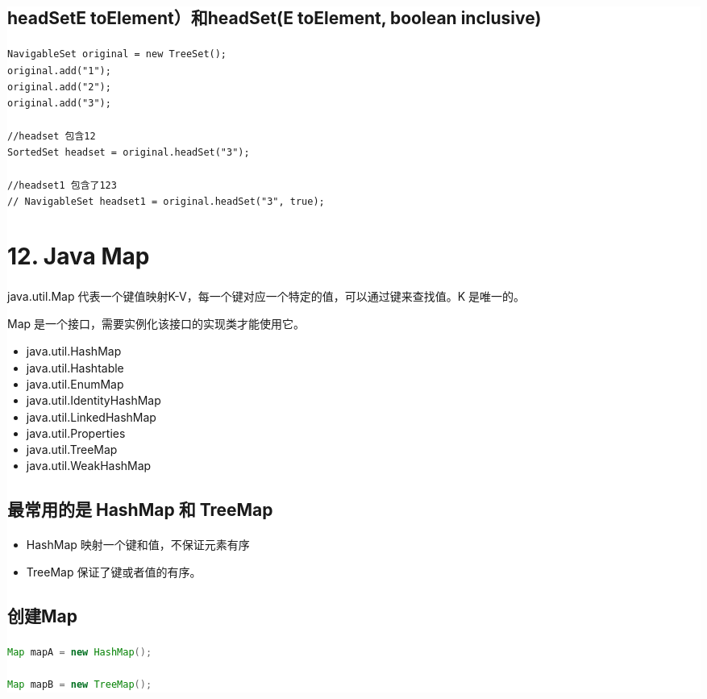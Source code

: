 

## headSetE toElement）和headSet(E toElement, boolean inclusive)

```
NavigableSet original = new TreeSet();
original.add("1");
original.add("2");
original.add("3");

//headset 包含12
SortedSet headset = original.headSet("3");

//headset1 包含了123
// NavigableSet headset1 = original.headSet("3", true);

```











# 12. Java Map

 java.util.Map 代表一个键值映射K-V，每一个键对应一个特定的值，可以通过键来查找值。K 是唯一的。

Map 是一个接口，需要实例化该接口的实现类才能使用它。

- java.util.HashMap
- java.util.Hashtable
- java.util.EnumMap
- java.util.IdentityHashMap
- java.util.LinkedHashMap
- java.util.Properties
- java.util.TreeMap
- java.util.WeakHashMap

## 最常用的是 HashMap 和 TreeMap

* HashMap 映射一个键和值，不保证元素有序

* TreeMap 保证了键或者值的有序。

## 创建Map

```java
Map mapA = new HashMap();

Map mapB = new TreeMap();
```
